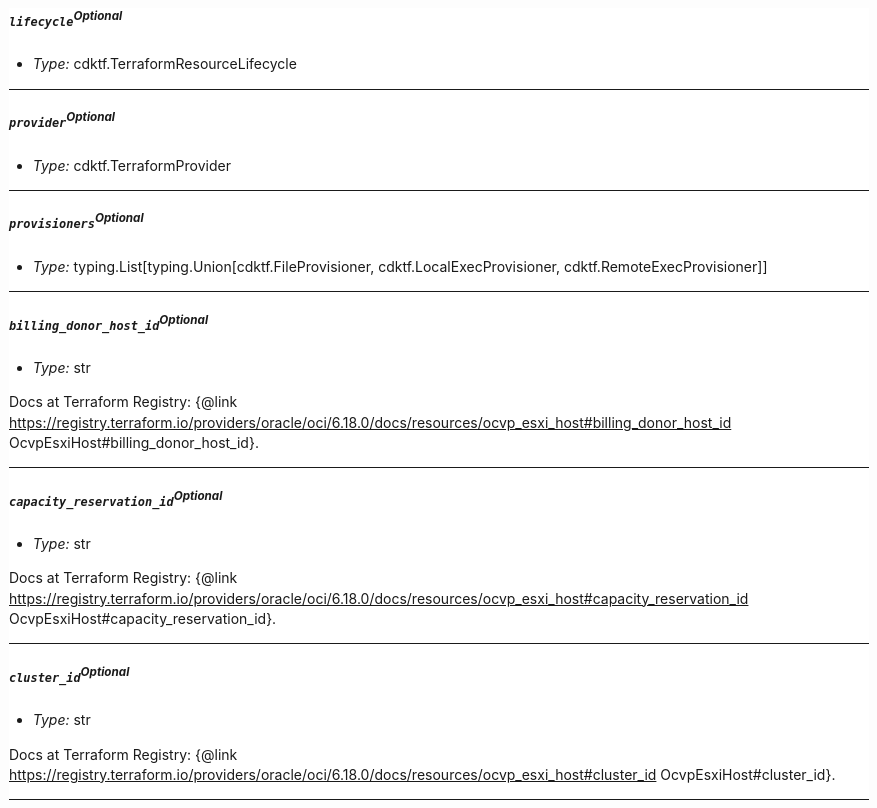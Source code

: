 ##### `lifecycle`<sup>Optional</sup> <a name="lifecycle" id="rhizo-co-terraform-provider-oci.ocvpEsxiHost.OcvpEsxiHost.Initializer.parameter.lifecycle"></a>

- *Type:* cdktf.TerraformResourceLifecycle

---

##### `provider`<sup>Optional</sup> <a name="provider" id="rhizo-co-terraform-provider-oci.ocvpEsxiHost.OcvpEsxiHost.Initializer.parameter.provider"></a>

- *Type:* cdktf.TerraformProvider

---

##### `provisioners`<sup>Optional</sup> <a name="provisioners" id="rhizo-co-terraform-provider-oci.ocvpEsxiHost.OcvpEsxiHost.Initializer.parameter.provisioners"></a>

- *Type:* typing.List[typing.Union[cdktf.FileProvisioner, cdktf.LocalExecProvisioner, cdktf.RemoteExecProvisioner]]

---

##### `billing_donor_host_id`<sup>Optional</sup> <a name="billing_donor_host_id" id="rhizo-co-terraform-provider-oci.ocvpEsxiHost.OcvpEsxiHost.Initializer.parameter.billingDonorHostId"></a>

- *Type:* str

Docs at Terraform Registry: {@link https://registry.terraform.io/providers/oracle/oci/6.18.0/docs/resources/ocvp_esxi_host#billing_donor_host_id OcvpEsxiHost#billing_donor_host_id}.

---

##### `capacity_reservation_id`<sup>Optional</sup> <a name="capacity_reservation_id" id="rhizo-co-terraform-provider-oci.ocvpEsxiHost.OcvpEsxiHost.Initializer.parameter.capacityReservationId"></a>

- *Type:* str

Docs at Terraform Registry: {@link https://registry.terraform.io/providers/oracle/oci/6.18.0/docs/resources/ocvp_esxi_host#capacity_reservation_id OcvpEsxiHost#capacity_reservation_id}.

---

##### `cluster_id`<sup>Optional</sup> <a name="cluster_id" id="rhizo-co-terraform-provider-oci.ocvpEsxiHost.OcvpEsxiHost.Initializer.parameter.clusterId"></a>

- *Type:* str

Docs at Terraform Registry: {@link https://registry.terraform.io/providers/oracle/oci/6.18.0/docs/resources/ocvp_esxi_host#cluster_id OcvpEsxiHost#cluster_id}.

---